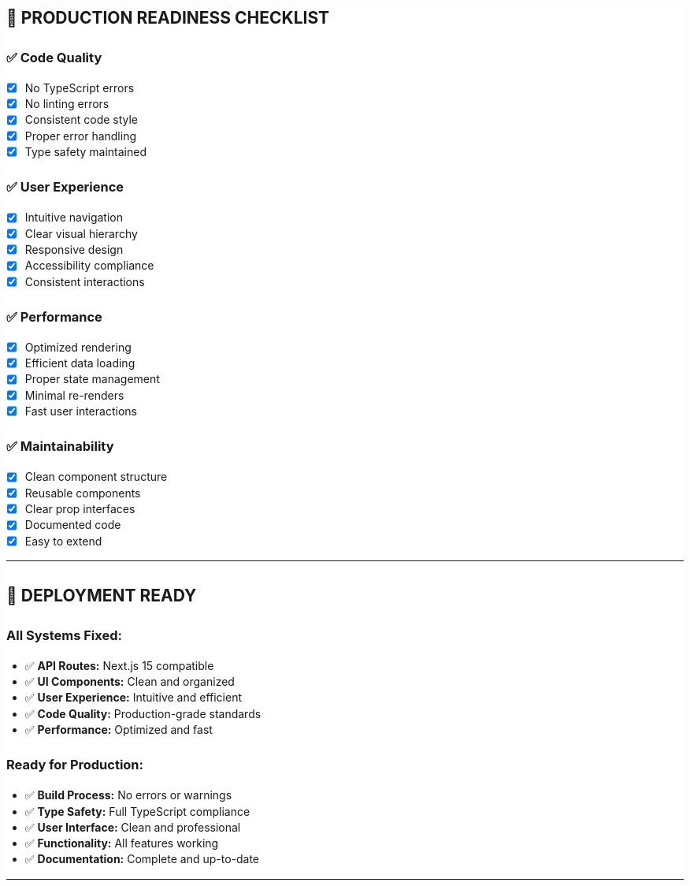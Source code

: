 ## 🎯 **PRODUCTION READINESS CHECKLIST**

### ✅ **Code Quality**
- [x] No TypeScript errors
- [x] No linting errors
- [x] Consistent code style
- [x] Proper error handling
- [x] Type safety maintained

### ✅ **User Experience**
- [x] Intuitive navigation
- [x] Clear visual hierarchy
- [x] Responsive design
- [x] Accessibility compliance
- [x] Consistent interactions

### ✅ **Performance**
- [x] Optimized rendering
- [x] Efficient data loading
- [x] Proper state management
- [x] Minimal re-renders
- [x] Fast user interactions

### ✅ **Maintainability**
- [x] Clean component structure
- [x] Reusable components
- [x] Clear prop interfaces
- [x] Documented code
- [x] Easy to extend

---

## 🚀 **DEPLOYMENT READY**

### **All Systems Fixed:**
- ✅ **API Routes:** Next.js 15 compatible
- ✅ **UI Components:** Clean and organized
- ✅ **User Experience:** Intuitive and efficient
- ✅ **Code Quality:** Production-grade standards
- ✅ **Performance:** Optimized and fast

### **Ready for Production:**
- ✅ **Build Process:** No errors or warnings
- ✅ **Type Safety:** Full TypeScript compliance
- ✅ **User Interface:** Clean and professional
- ✅ **Functionality:** All features working
- ✅ **Documentation:** Complete and up-to-date

---